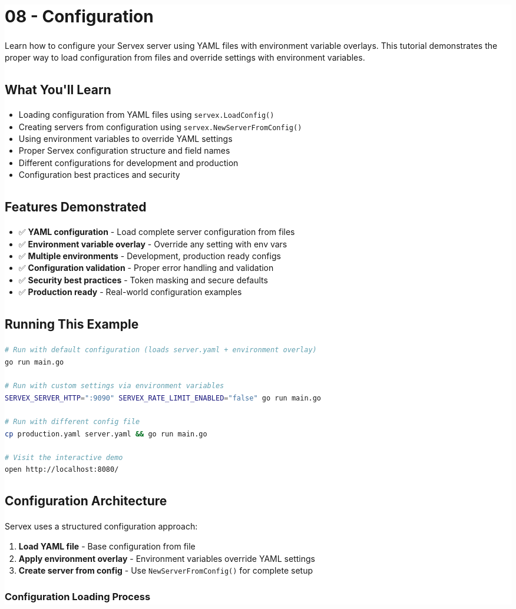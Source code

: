 # 08 - Configuration

Learn how to configure your Servex server using YAML files with environment variable overlays. This tutorial demonstrates the proper way to load configuration from files and override settings with environment variables.

## What You'll Learn

- Loading configuration from YAML files using `servex.LoadConfig()`
- Creating servers from configuration using `servex.NewServerFromConfig()`
- Using environment variables to override YAML settings
- Proper Servex configuration structure and field names
- Different configurations for development and production
- Configuration best practices and security

## Features Demonstrated

- ✅ **YAML configuration** - Load complete server configuration from files
- ✅ **Environment variable overlay** - Override any setting with env vars
- ✅ **Multiple environments** - Development, production ready configs
- ✅ **Configuration validation** - Proper error handling and validation
- ✅ **Security best practices** - Token masking and secure defaults
- ✅ **Production ready** - Real-world configuration examples

## Running This Example

```bash
# Run with default configuration (loads server.yaml + environment overlay)
go run main.go

# Run with custom settings via environment variables
SERVEX_SERVER_HTTP=":9090" SERVEX_RATE_LIMIT_ENABLED="false" go run main.go

# Run with different config file
cp production.yaml server.yaml && go run main.go

# Visit the interactive demo
open http://localhost:8080/
```

## Configuration Architecture

Servex uses a structured configuration approach:

1. **Load YAML file** - Base configuration from file
2. **Apply environment overlay** - Environment variables override YAML settings
3. **Create server from config** - Use `NewServerFromConfig()` for complete setup

### Configuration Loading Process
